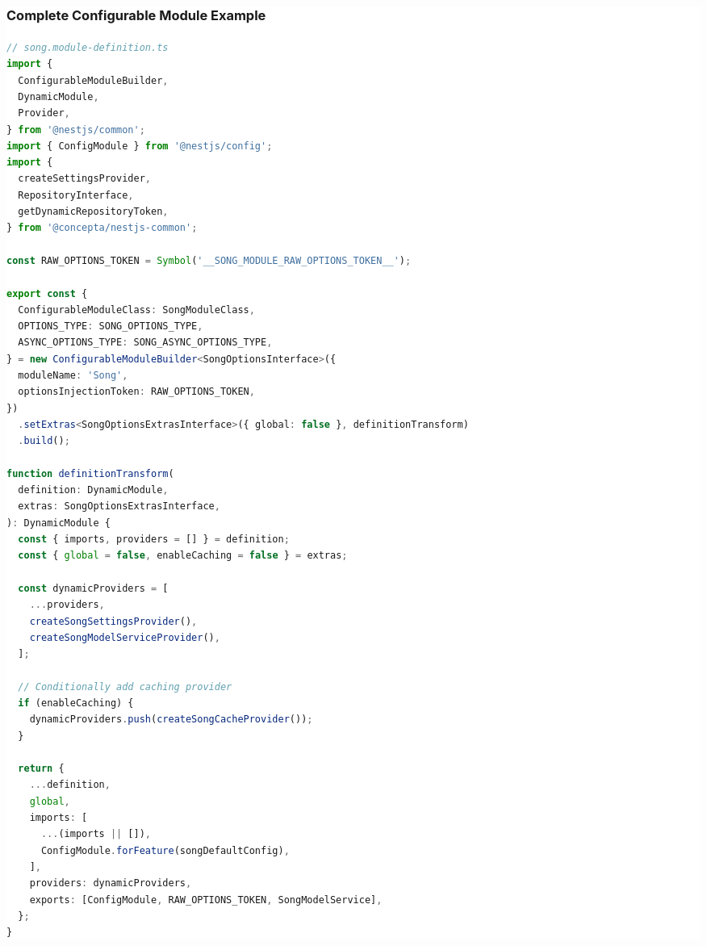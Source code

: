### Complete Configurable Module Example

```typescript
// song.module-definition.ts
import {
  ConfigurableModuleBuilder,
  DynamicModule,
  Provider,
} from '@nestjs/common';
import { ConfigModule } from '@nestjs/config';
import {
  createSettingsProvider,
  RepositoryInterface,
  getDynamicRepositoryToken,
} from '@concepta/nestjs-common';

const RAW_OPTIONS_TOKEN = Symbol('__SONG_MODULE_RAW_OPTIONS_TOKEN__');

export const {
  ConfigurableModuleClass: SongModuleClass,
  OPTIONS_TYPE: SONG_OPTIONS_TYPE,
  ASYNC_OPTIONS_TYPE: SONG_ASYNC_OPTIONS_TYPE,
} = new ConfigurableModuleBuilder<SongOptionsInterface>({
  moduleName: 'Song',
  optionsInjectionToken: RAW_OPTIONS_TOKEN,
})
  .setExtras<SongOptionsExtrasInterface>({ global: false }, definitionTransform)
  .build();

function definitionTransform(
  definition: DynamicModule,
  extras: SongOptionsExtrasInterface,
): DynamicModule {
  const { imports, providers = [] } = definition;
  const { global = false, enableCaching = false } = extras;

  const dynamicProviders = [
    ...providers,
    createSongSettingsProvider(),
    createSongModelServiceProvider(),
  ];

  // Conditionally add caching provider
  if (enableCaching) {
    dynamicProviders.push(createSongCacheProvider());
  }

  return {
    ...definition,
    global,
    imports: [
      ...(imports || []),
      ConfigModule.forFeature(songDefaultConfig),
    ],
    providers: dynamicProviders,
    exports: [ConfigModule, RAW_OPTIONS_TOKEN, SongModelService],
  };
}
```

